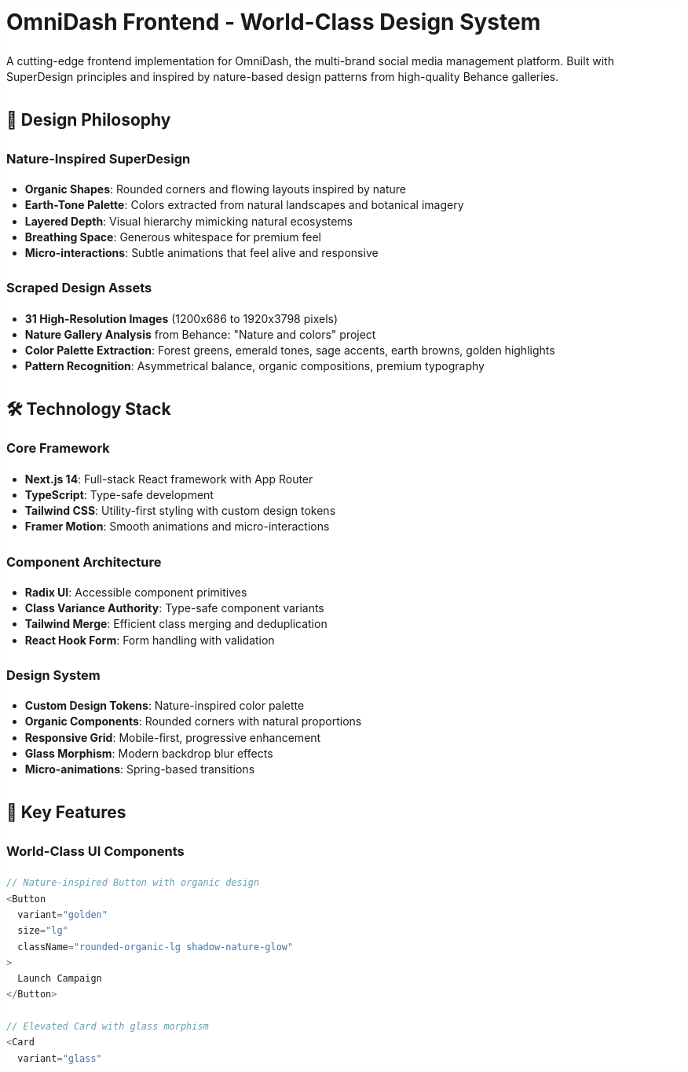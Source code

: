 # OmniDash Frontend - World-Class Design System

A cutting-edge frontend implementation for OmniDash, the multi-brand social media management platform. Built with SuperDesign principles and inspired by nature-based design patterns from high-quality Behance galleries.

## 🎨 Design Philosophy

### Nature-Inspired SuperDesign
- **Organic Shapes**: Rounded corners and flowing layouts inspired by nature
- **Earth-Tone Palette**: Colors extracted from natural landscapes and botanical imagery
- **Layered Depth**: Visual hierarchy mimicking natural ecosystems
- **Breathing Space**: Generous whitespace for premium feel
- **Micro-interactions**: Subtle animations that feel alive and responsive

### Scraped Design Assets
- **31 High-Resolution Images** (1200x686 to 1920x3798 pixels)
- **Nature Gallery Analysis** from Behance: "Nature and colors" project
- **Color Palette Extraction**: Forest greens, emerald tones, sage accents, earth browns, golden highlights
- **Pattern Recognition**: Asymmetrical balance, organic compositions, premium typography

## 🛠 Technology Stack

### Core Framework
- **Next.js 14**: Full-stack React framework with App Router
- **TypeScript**: Type-safe development
- **Tailwind CSS**: Utility-first styling with custom design tokens
- **Framer Motion**: Smooth animations and micro-interactions

### Component Architecture
- **Radix UI**: Accessible component primitives
- **Class Variance Authority**: Type-safe component variants
- **Tailwind Merge**: Efficient class merging and deduplication
- **React Hook Form**: Form handling with validation

### Design System
- **Custom Design Tokens**: Nature-inspired color palette
- **Organic Components**: Rounded corners with natural proportions
- **Responsive Grid**: Mobile-first, progressive enhancement
- **Glass Morphism**: Modern backdrop blur effects
- **Micro-animations**: Spring-based transitions

## 🎯 Key Features

### World-Class UI Components
```typescript
// Nature-inspired Button with organic design
<Button 
  variant="golden" 
  size="lg" 
  className="rounded-organic-lg shadow-nature-glow"
>
  Launch Campaign
</Button>

// Elevated Card with glass morphism
<Card 
  variant="glass" 
```